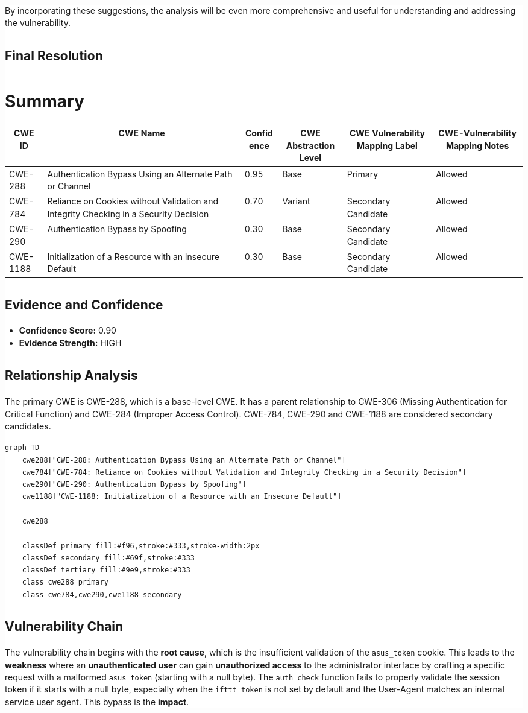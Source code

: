 By incorporating these suggestions, the analysis will be even more comprehensive and useful for understanding and addressing the vulnerability.

## Final Resolution

# Summary
| CWE ID | CWE Name | Confidence | CWE Abstraction Level | CWE Vulnerability Mapping Label | CWE-Vulnerability Mapping Notes |
|---|---|---|---|---|---|
| CWE-288 | Authentication Bypass Using an Alternate Path or Channel | 0.95 | Base | Primary | Allowed |
| CWE-784 | Reliance on Cookies without Validation and Integrity Checking in a Security Decision | 0.70 | Variant | Secondary Candidate | Allowed |
| CWE-290 | Authentication Bypass by Spoofing | 0.30 | Base | Secondary Candidate | Allowed |
| CWE-1188 | Initialization of a Resource with an Insecure Default | 0.30 | Base | Secondary Candidate | Allowed |

## Evidence and Confidence

*   **Confidence Score:** 0.90
*   **Evidence Strength:** HIGH

## Relationship Analysis
The primary CWE is CWE-288, which is a base-level CWE. It has a parent relationship to CWE-306 (Missing Authentication for Critical Function) and CWE-284 (Improper Access Control). CWE-784, CWE-290 and CWE-1188 are considered secondary candidates.
```mermaid
graph TD
    cwe288["CWE-288: Authentication Bypass Using an Alternate Path or Channel"]
    cwe784["CWE-784: Reliance on Cookies without Validation and Integrity Checking in a Security Decision"]
    cwe290["CWE-290: Authentication Bypass by Spoofing"]
    cwe1188["CWE-1188: Initialization of a Resource with an Insecure Default"]

    cwe288

    classDef primary fill:#f96,stroke:#333,stroke-width:2px
    classDef secondary fill:#69f,stroke:#333
    classDef tertiary fill:#9e9,stroke:#333
    class cwe288 primary
    class cwe784,cwe290,cwe1188 secondary
```

## Vulnerability Chain
The vulnerability chain begins with the **root cause**, which is the insufficient validation of the `asus_token` cookie. This leads to the **weakness** where an **unauthenticated user** can gain **unauthorized access** to the administrator interface by crafting a specific request with a malformed `asus_token` (starting with a null byte). The `auth_check` function fails to properly validate the session token if it starts with a null byte, especially when the `ifttt_token` is not set by default and the User-Agent matches an internal service user agent. This bypass is the **impact**.
